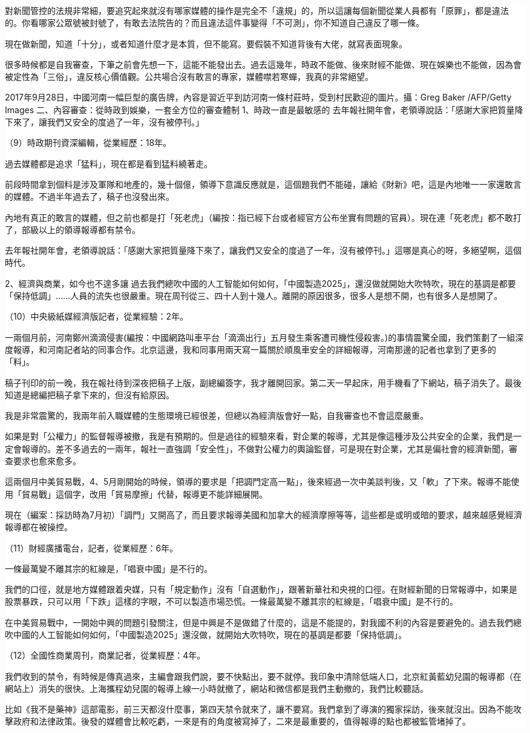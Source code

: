 對新聞管控的法規非常細，要追究起來就沒有哪家媒體的操作是完全不「違規」的，所以這讓每個新聞從業人員都有「原罪」，都是違法的。你看哪家公眾號被封號了，有敢去法院告的？而且違法這件事變得「不可測」，你不知道自己違反了哪一條。

現在做新聞，知道「十分」，或者知道什麼才是本質，但不能寫。要假裝不知道背後有大佬，就寫表面現象。

很多時候都是自我審查，下筆之前會先想一下，這能不能發出去。過去這幾年，時政不能做、後來財經不能做、現在娛樂也不能做，因為會被定性為「三俗」，違反核心價值觀。公共場合沒有敢言的專家，媒體噤若寒蟬，我真的非常絕望。


2017年9月28日，中國河南一幅巨型的廣告牌，內容是習近平到訪河南一條村莊時，受到村民歡迎的圖片。攝：Greg Baker /AFP/Getty Images
二、內容審查：從時政到娛樂，一套全方位的審查體制
1、時政一直是最敏感的
去年報社開年會，老領導說話：「感謝大家把質量降下來了，讓我們又安全的度過了一年，沒有被停刊。」

（9）時政期刊資深編輯，從業經歷：18年。

過去媒體都是追求「猛料」，現在都是看到猛料繞著走。

前段時間拿到個料是涉及軍隊和地產的，幾十個億，領導下意識反應就是，這個題我們不能碰，讓給《財新》吧，這是內地唯一一家還敢言的媒體。不過半年過去了，稿子也沒發出來。

內地有真正的敢言的媒體，但之前也都是打「死老虎」（編按：指已經下台或者經官方公布坐實有問題的官員）。現在連「死老虎」都不敢打了，部級以上的領導報導都有禁令。

去年報社開年會，老領導說話：「感謝大家把質量降下來了，讓我們又安全的度過了一年，沒有被停刊。」這哪是真心的呀，多絕望啊，這個時代。

2、經濟與商業，如今也不遑多讓
過去我們總吹中國的人工智能如何如何，「中國製造2025」，還沒做就開始大吹特吹，現在的基調是都要「保持低調」……人員的流失也很嚴重。現在周刊從三、四十人到十幾人。離開的原因很多，很多人是想不開，也有很多人是想開了。

（10）中央級紙媒經濟版記者，從業經驗：2年。

一兩個月前，河南鄭州滴滴侵害(編按：中國網路叫車平台「滴滴出行」五月發生乘客遭司機性侵殺害。)的事情震驚全國，我們策劃了一組深度報導，和河南記者站的同事合作。北京這邊，我和同事用兩天寫一篇關於順風車安全的詳細報導，河南那邊的記者也拿到了更多的「料」。

稿子刊印的前一晚，我在報社待到深夜把稿子上版，副總編簽字，我才離開回家。第二天一早起床，用手機看了下網站，稿子消失了。最後知道是總編把稿子拿下來的，但沒有給原因。

我是非常震驚的，我兩年前入職媒體的生態環境已經很差，但總以為經濟版會好一點，自我審查也不會這麼嚴重。

如果是對「公權力」的監督報導被撤，我是有預期的。但是過往的經驗來看，對企業的報導，尤其是像這種涉及公共安全的企業，我們是一定會報導的。差不多過去的一兩年，報社一直強調「安全性」，不做對公權力的輿論監督，可是現在對企業，尤其是偏社會的經濟新聞，審查要求也愈來愈多。

這兩個月中美貿易戰，4、5月剛開始的時候，領導的要求是「把調門定高一點」，後來經過一次中美談判後，又「軟」了下來。報導不能使用「貿易戰」這個字，改用「貿易摩擦」代替，報導更不能詳細展開。

現在（編案：採訪時為7月初）「調門」又開高了，而且要求報導美國和加拿大的經濟摩擦等等，這些都是或明或暗的要求，越來越感覺經濟報導都在被操控。

（11）財經廣播電台，記者，從業經歷：6年。

一條最萬變不離其宗的紅線是，「唱衰中國」是不行的。

我們的口徑，就是地方媒體跟着央媒，只有「規定動作」沒有「自選動作」，跟著新華社和央視的口徑。在財經新聞的日常報導中，如果是股票暴跌，只可以用「下跌」這樣的字眼，不可以製造市場恐慌。一條最萬變不離其宗的紅線是，「唱衰中國」是不行的。

在中美貿易戰中，一開始中興的問題引發關注，但是中興是不是做錯了什麼的，這是不能提的，對我國不利的內容是要避免的。過去我們總吹中國的人工智能如何如何，「中國製造2025」還沒做，就開始大吹特吹，現在的基調是都要「保持低調」。

（12）全國性商業周刊，商業記者，從業經歷：4年。

我們收到的禁令，有時候是傳真過來，主編會跟我們說，要不快點出，要不就停。我印象中清除低端人口，北京紅黃藍幼兒園的報導都（在網站上）消失的很快。上海攜程幼兒園的報導上線一小時就撤了，網站和微信都是我們主動撤的，我們比較聽話。

比如《我不是藥神》這部電影，前三天都沒什麼事，第四天禁令就來了，讓不要寫。我們拿到了導演的獨家採訪，後來就沒出。因為不能攻擊政府和法律政策。後發的媒體會比較吃虧，一來是有的角度被寫掉了，二來是最重要的，值得報導的點也都被監管堵掉了。
